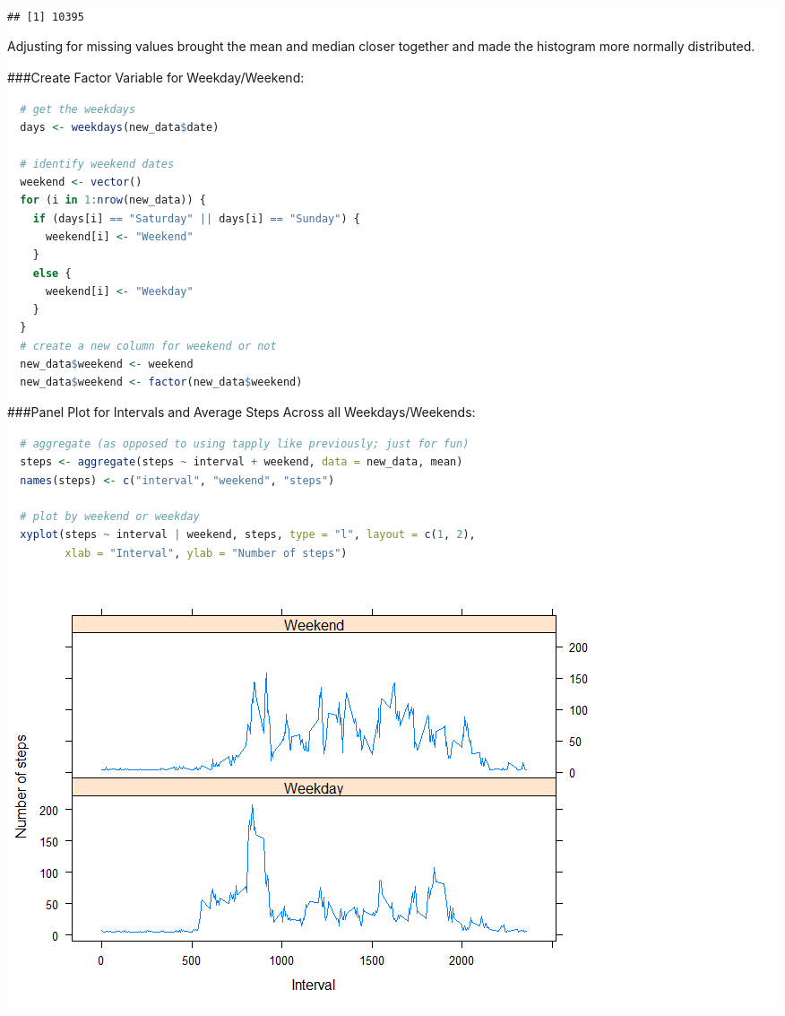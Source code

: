 ```
## [1] 10395
```

Adjusting for missing values brought the mean and median closer together and made the histogram more normally distributed.

###Create Factor Variable for Weekday/Weekend:

```r
  # get the weekdays
  days <- weekdays(new_data$date)
  
  # identify weekend dates
  weekend <- vector()
  for (i in 1:nrow(new_data)) {
    if (days[i] == "Saturday" || days[i] == "Sunday") {
      weekend[i] <- "Weekend"
    } 
    else {
      weekend[i] <- "Weekday"
    }
  }
  # create a new column for weekend or not
  new_data$weekend <- weekend
  new_data$weekend <- factor(new_data$weekend)
```

###Panel Plot for Intervals and Average Steps Across all Weekdays/Weekends:

```r
  # aggregate (as opposed to using tapply like previously; just for fun)
  steps <- aggregate(steps ~ interval + weekend, data = new_data, mean)
  names(steps) <- c("interval", "weekend", "steps")
  
  # plot by weekend or weekday
  xyplot(steps ~ interval | weekend, steps, type = "l", layout = c(1, 2), 
         xlab = "Interval", ylab = "Number of steps")
```

![](PA1_template_files/figure-html/unnamed-chunk-13-1.png)

